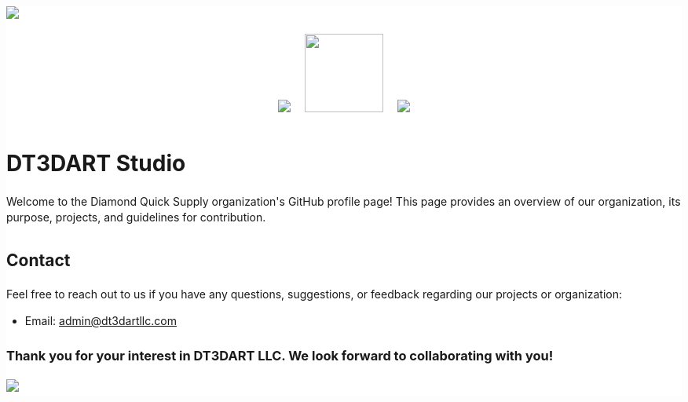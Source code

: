 <img width=100% src="https://capsule-render.vercel.app/api?type=waving&color=7F52FF&height=120&section=header"/>

<p align="center">
     <img width="150" src="https://cdn.jsdelivr.net/gh/sun0225SUN/sun0225SUN/assets/images/left.png" />&emsp;
     <img src="https://media.tenor.com/0ENB5HuTH0gAAAAi/trophy-beker.gif" width="100px" height="100px">&emsp;
     <img width="150" src="https://cdn.jsdelivr.net/gh/sun0225SUN/sun0225SUN/assets/images/right.png" /> 
</p>

# DT3DART Studio

Welcome to the Diamond Quick Supply organization's GitHub profile page! This page provides an overview of our organization, its purpose, projects, and guidelines for contribution.

## Contact

Feel free to reach out to us if you have any questions, suggestions, or feedback regarding our projects or organization:

- Email: admin@dt3dartllc.com

### Thank you for your interest in DT3DART LLC. We look forward to collaborating with you!

<img width=100% src="https://capsule-render.vercel.app/api?type=waving&color=7F52FF&height=120&section=footer"/>
